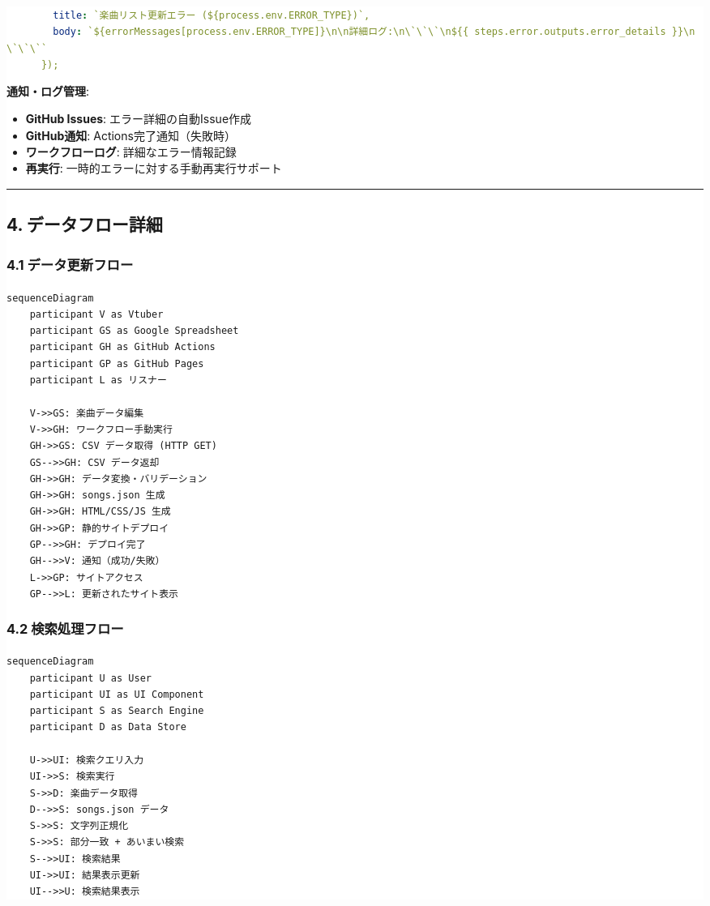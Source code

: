 ```yaml
        title: `楽曲リスト更新エラー (${process.env.ERROR_TYPE})`,
        body: `${errorMessages[process.env.ERROR_TYPE]}\n\n詳細ログ:\n\`\`\`\n${{ steps.error.outputs.error_details }}\n\`\`\``
      });
```

**通知・ログ管理**:
- **GitHub Issues**: エラー詳細の自動Issue作成
- **GitHub通知**: Actions完了通知（失敗時）
- **ワークフローログ**: 詳細なエラー情報記録
- **再実行**: 一時的エラーに対する手動再実行サポート

---

## 4. データフロー詳細

### 4.1 データ更新フロー

```mermaid
sequenceDiagram
    participant V as Vtuber
    participant GS as Google Spreadsheet  
    participant GH as GitHub Actions
    participant GP as GitHub Pages
    participant L as リスナー

    V->>GS: 楽曲データ編集
    V->>GH: ワークフロー手動実行
    GH->>GS: CSV データ取得 (HTTP GET)
    GS-->>GH: CSV データ返却
    GH->>GH: データ変換・バリデーション
    GH->>GH: songs.json 生成
    GH->>GH: HTML/CSS/JS 生成
    GH->>GP: 静的サイトデプロイ
    GP-->>GH: デプロイ完了
    GH-->>V: 通知（成功/失敗）
    L->>GP: サイトアクセス
    GP-->>L: 更新されたサイト表示
```

### 4.2 検索処理フロー

```mermaid
sequenceDiagram
    participant U as User
    participant UI as UI Component
    participant S as Search Engine
    participant D as Data Store

    U->>UI: 検索クエリ入力
    UI->>S: 検索実行
    S->>D: 楽曲データ取得
    D-->>S: songs.json データ
    S->>S: 文字列正規化
    S->>S: 部分一致 + あいまい検索
    S-->>UI: 検索結果
    UI->>UI: 結果表示更新
    UI-->>U: 検索結果表示
```
